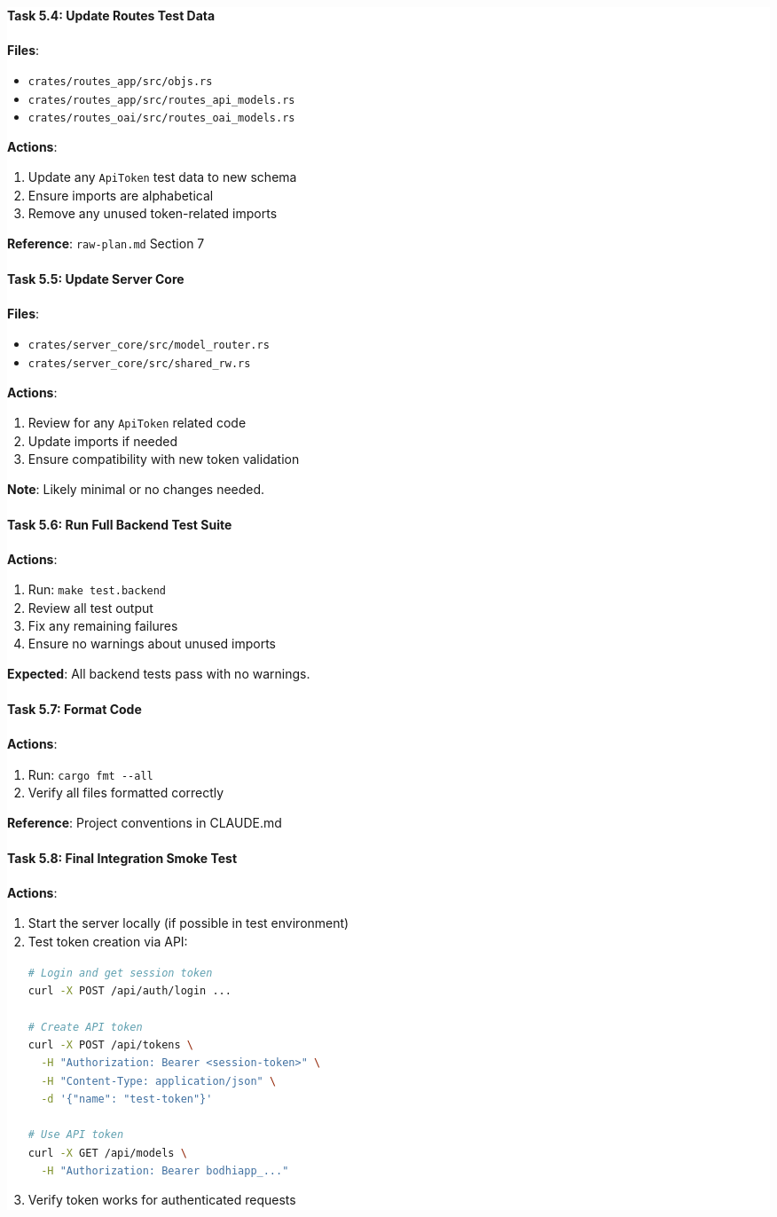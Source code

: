 #### Task 5.4: Update Routes Test Data

**Files**:
- `crates/routes_app/src/objs.rs`
- `crates/routes_app/src/routes_api_models.rs`
- `crates/routes_oai/src/routes_oai_models.rs`

**Actions**:
1. Update any `ApiToken` test data to new schema
2. Ensure imports are alphabetical
3. Remove any unused token-related imports

**Reference**: `raw-plan.md` Section 7

#### Task 5.5: Update Server Core

**Files**:
- `crates/server_core/src/model_router.rs`
- `crates/server_core/src/shared_rw.rs`

**Actions**:
1. Review for any `ApiToken` related code
2. Update imports if needed
3. Ensure compatibility with new token validation

**Note**: Likely minimal or no changes needed.

#### Task 5.6: Run Full Backend Test Suite

**Actions**:
1. Run: `make test.backend`
2. Review all test output
3. Fix any remaining failures
4. Ensure no warnings about unused imports

**Expected**: All backend tests pass with no warnings.

#### Task 5.7: Format Code

**Actions**:
1. Run: `cargo fmt --all`
2. Verify all files formatted correctly

**Reference**: Project conventions in CLAUDE.md

#### Task 5.8: Final Integration Smoke Test

**Actions**:
1. Start the server locally (if possible in test environment)
2. Test token creation via API:
   ```bash
   # Login and get session token
   curl -X POST /api/auth/login ...

   # Create API token
   curl -X POST /api/tokens \
     -H "Authorization: Bearer <session-token>" \
     -H "Content-Type: application/json" \
     -d '{"name": "test-token"}'

   # Use API token
   curl -X GET /api/models \
     -H "Authorization: Bearer bodhiapp_..."
   ```
3. Verify token works for authenticated requests
